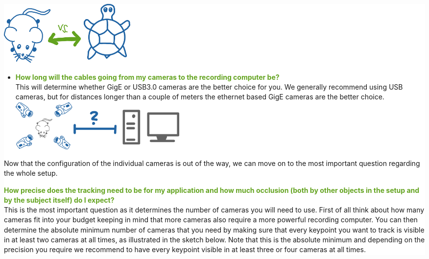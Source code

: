   <img class="modalImg center" id="fast_slow" src="docs/assets/fast_slow.png" style="width:30%">
  <script>create_modal("fast_slow");</script>

- <span style="color:#63a31f">**How long will the cables going from my cameras to the recording computer be?**</span>\
  This will determine whether GigE or USB3.0 cameras are the better choice for you. We generally recommend using USB cameras, but for distances longer than a couple of meters the ethernet based GigE cameras are the better choice.
  <img class="modalImg center" id="cable_length" src="docs/assets/cable_length.png" style="width:40%">
  <script>create_modal("cable_length");</script>


Now that the configuration of the individual cameras is out of the way, we can move on to the most important question regarding the whole setup.

<span style="color:#63a31f">**How precise does the tracking need to be for my application and how much occlusion (both by other objects in the setup and by the subject     itself) do I expect?**</span>\
This is the most important question as it determines the number of cameras you will need to use. First of all think about how many cameras fit into your budget keeping in mind that more cameras also require a more powerful recording computer. You can then determine the absolute minimum number of cameras that you need by making sure that every keypoint you want to track is visible in at least two cameras at all times, as illustrated in the sketch below. Note that this is the absolute minimum and depending on the precision you require we recommend to have every keypoint visible in at least three or four cameras at all times.